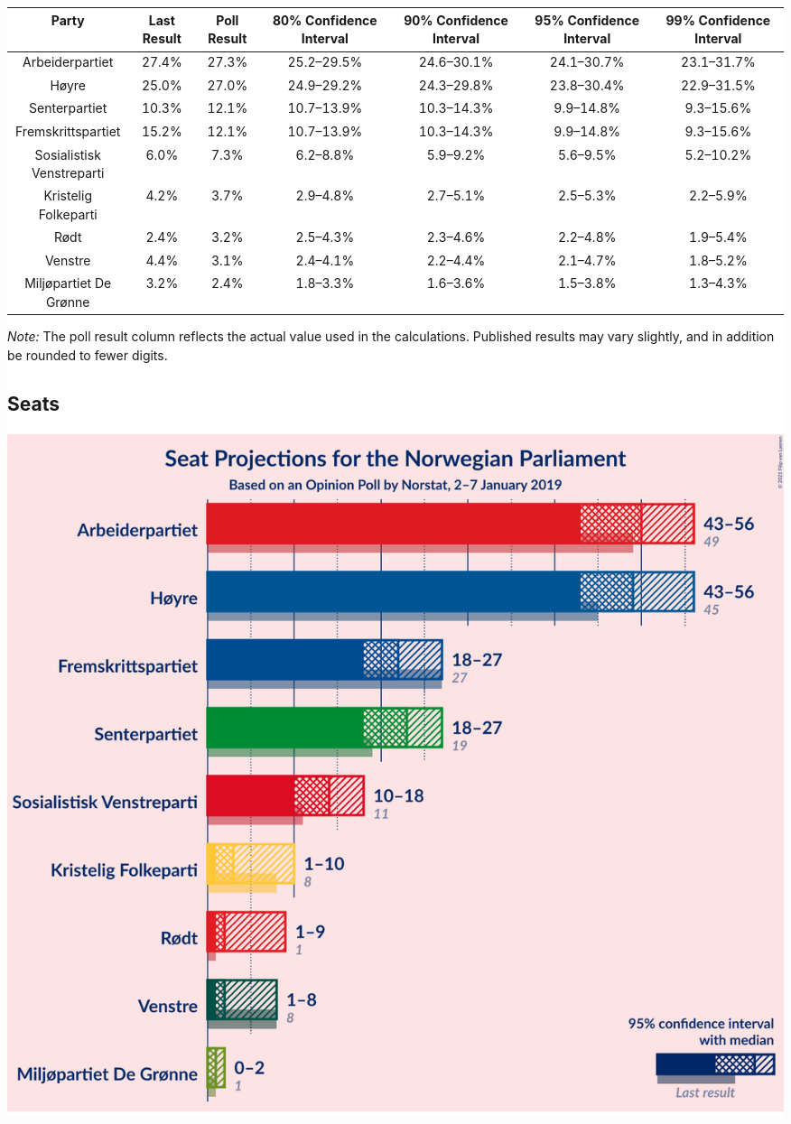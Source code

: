 | Party | Last Result | Poll Result | 80% Confidence Interval | 90% Confidence Interval | 95% Confidence Interval | 99% Confidence Interval |
|:-----:|:-----------:|:-----------:|:-----------------------:|:-----------------------:|:-----------------------:|:-----------------------:|
| Arbeiderpartiet | 27.4% | 27.3% | 25.2–29.5% |24.6–30.1% |24.1–30.7% |23.1–31.7% |
| Høyre | 25.0% | 27.0% | 24.9–29.2% |24.3–29.8% |23.8–30.4% |22.9–31.5% |
| Senterpartiet | 10.3% | 12.1% | 10.7–13.9% |10.3–14.3% |9.9–14.8% |9.3–15.6% |
| Fremskrittspartiet | 15.2% | 12.1% | 10.7–13.9% |10.3–14.3% |9.9–14.8% |9.3–15.6% |
| Sosialistisk Venstreparti | 6.0% | 7.3% | 6.2–8.8% |5.9–9.2% |5.6–9.5% |5.2–10.2% |
| Kristelig Folkeparti | 4.2% | 3.7% | 2.9–4.8% |2.7–5.1% |2.5–5.3% |2.2–5.9% |
| Rødt | 2.4% | 3.2% | 2.5–4.3% |2.3–4.6% |2.2–4.8% |1.9–5.4% |
| Venstre | 4.4% | 3.1% | 2.4–4.1% |2.2–4.4% |2.1–4.7% |1.8–5.2% |
| Miljøpartiet De Grønne | 3.2% | 2.4% | 1.8–3.3% |1.6–3.6% |1.5–3.8% |1.3–4.3% |

*Note:* The poll result column reflects the actual value used in the calculations. Published results may vary slightly, and in addition be rounded to fewer digits.

## Seats

![Graph with seats not yet produced](2019-01-07-Norstat-seats.png "Seats")
